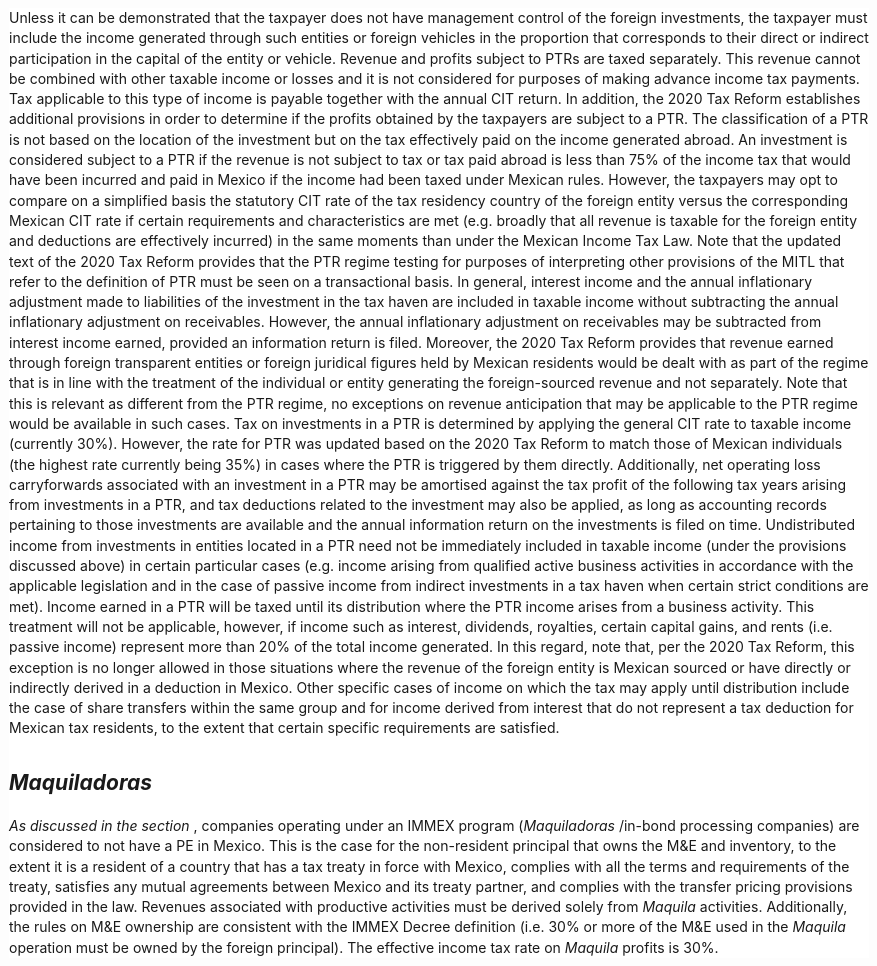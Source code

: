 Unless it can be demonstrated that the taxpayer does not have management control of the foreign investments, the taxpayer must include the income generated through such entities or foreign vehicles in the proportion that corresponds to their direct or indirect participation in the capital of the entity or vehicle.
Revenue and profits subject to PTRs are taxed separately. This revenue cannot be combined with other taxable income or losses and it is not considered for purposes of making advance income tax payments. Tax applicable to this type of income is payable together with the annual CIT return. In addition, the 2020 Tax Reform establishes additional provisions in order to determine if the profits obtained by the taxpayers are subject to a PTR.
The classification of a PTR is not based on the location of the investment but on the tax effectively paid on the income generated abroad. An investment is considered subject to a PTR if the revenue is not subject to tax or tax paid abroad is less than 75% of the income tax that would have been incurred and paid in Mexico if the income had been taxed under Mexican rules. However, the taxpayers may opt to compare on a simplified basis the statutory CIT rate of the tax residency country of the foreign entity versus the corresponding Mexican CIT rate if certain requirements and characteristics are met (e.g. broadly that all revenue is taxable for the foreign entity and deductions are effectively incurred) in the same moments than under the Mexican Income Tax Law. Note that the updated text of the 2020 Tax Reform provides that the PTR regime testing for purposes of interpreting other provisions of the MITL that refer to the definition of PTR must be seen on a transactional basis.
In general, interest income and the annual inflationary adjustment made to liabilities of the investment in the tax haven are included in taxable income without subtracting the annual inflationary adjustment on receivables. However, the annual inflationary adjustment on receivables may be subtracted from interest income earned, provided an information return is filed.
Moreover, the 2020 Tax Reform provides that revenue earned through foreign transparent entities or foreign juridical figures held by Mexican residents would be dealt with as part of the regime that is in line with the treatment of the individual or entity generating the foreign-sourced revenue and not separately. Note that this is relevant as different from the PTR regime, no exceptions on revenue anticipation that may be applicable to the PTR regime would be available in such cases.
Tax on investments in a PTR is determined by applying the general CIT rate to taxable income (currently 30%). However, the rate for PTR was updated based on the 2020 Tax Reform to match those of Mexican individuals (the highest rate currently being 35%) in cases where the PTR is triggered by them directly. Additionally, net operating loss carryforwards associated with an investment in a PTR may be amortised against the tax profit of the following tax years arising from investments in a PTR, and tax deductions related to the investment may also be applied, as long as accounting records pertaining to those investments are available and the annual information return on the investments is filed on time.
Undistributed income from investments in entities located in a PTR need not be immediately included in taxable income (under the provisions discussed above) in certain particular cases (e.g. income arising from qualified active business activities in accordance with the applicable legislation and in the case of passive income from indirect investments in a tax haven when certain strict conditions are met).
Income earned in a PTR will be taxed until its distribution where the PTR income arises from a business activity. This treatment will not be applicable, however, if income such as interest, dividends, royalties, certain capital gains, and rents (i.e. passive income) represent more than 20% of the total income generated. In this regard, note that, per the 2020 Tax Reform, this exception is no longer allowed in those situations where the revenue of the foreign entity is Mexican sourced or have directly or indirectly derived in a deduction in Mexico.
Other specific cases of income on which the tax may apply until distribution include the case of share transfers within the same group and for income derived from interest that do not represent a tax deduction for Mexican tax residents, to the extent that certain specific requirements are satisfied.
## _Maquiladoras_
_As discussed in the_ _section_ , companies operating under an IMMEX program (_Maquiladoras_ /in-bond processing companies) are considered to not have a PE in Mexico. This is the case for the non-resident principal that owns the M&E and inventory, to the extent it is a resident of a country that has a tax treaty in force with Mexico, complies with all the terms and requirements of the treaty, satisfies any mutual agreements between Mexico and its treaty partner, and complies with the transfer pricing provisions provided in the law.
Revenues associated with productive activities must be derived solely from _Maquila_ activities. Additionally, the rules on M&E ownership are consistent with the IMMEX Decree definition (i.e. 30% or more of the M&E used in the _Maquila_ operation must be owned by the foreign principal).
The effective income tax rate on _Maquila_ profits is 30%.